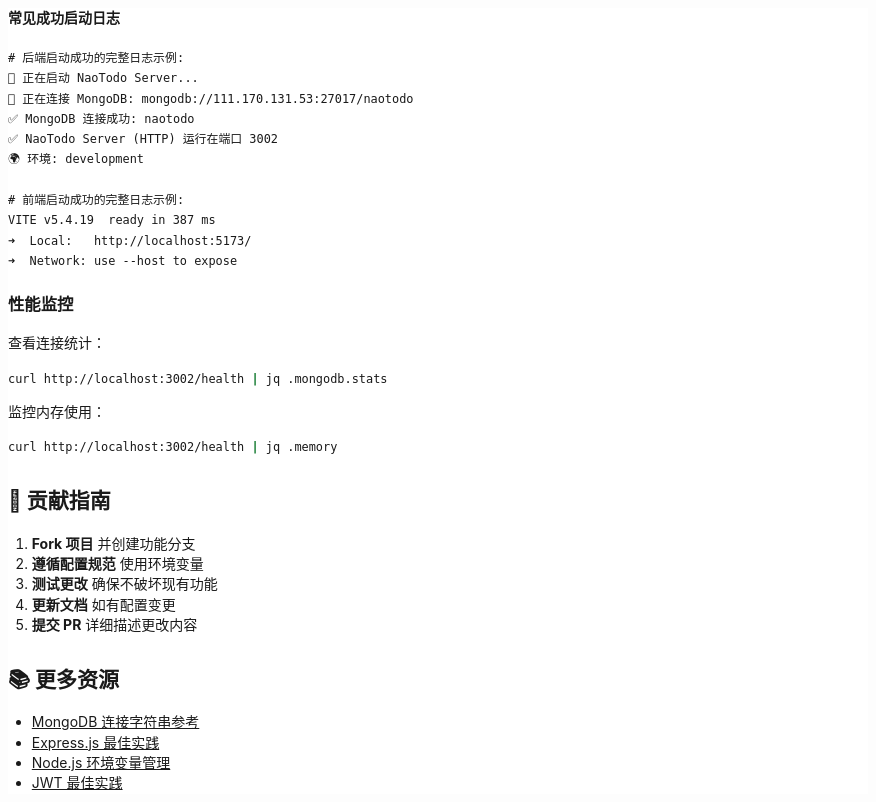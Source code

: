 #### 常见成功启动日志
```
# 后端启动成功的完整日志示例:
🚀 正在启动 NaoTodo Server...
🔌 正在连接 MongoDB: mongodb://111.170.131.53:27017/naotodo
✅ MongoDB 连接成功: naotodo
✅ NaoTodo Server (HTTP) 运行在端口 3002
🌍 环境: development

# 前端启动成功的完整日志示例:
VITE v5.4.19  ready in 387 ms
➜  Local:   http://localhost:5173/
➜  Network: use --host to expose
```

### 性能监控

查看连接统计：
```bash
curl http://localhost:3002/health | jq .mongodb.stats
```

监控内存使用：
```bash
curl http://localhost:3002/health | jq .memory
```

## 🤝 贡献指南

1. **Fork 项目** 并创建功能分支
2. **遵循配置规范** 使用环境变量
3. **测试更改** 确保不破坏现有功能
4. **更新文档** 如有配置变更
5. **提交 PR** 详细描述更改内容

## 📚 更多资源

- [MongoDB 连接字符串参考](https://docs.mongodb.com/manual/reference/connection-string/)
- [Express.js 最佳实践](https://expressjs.com/en/advanced/best-practice-security.html)
- [Node.js 环境变量管理](https://nodejs.org/en/learn/command-line/how-to-read-environment-variables-from-nodejs)
- [JWT 最佳实践](https://tools.ietf.org/html/rfc7519)
